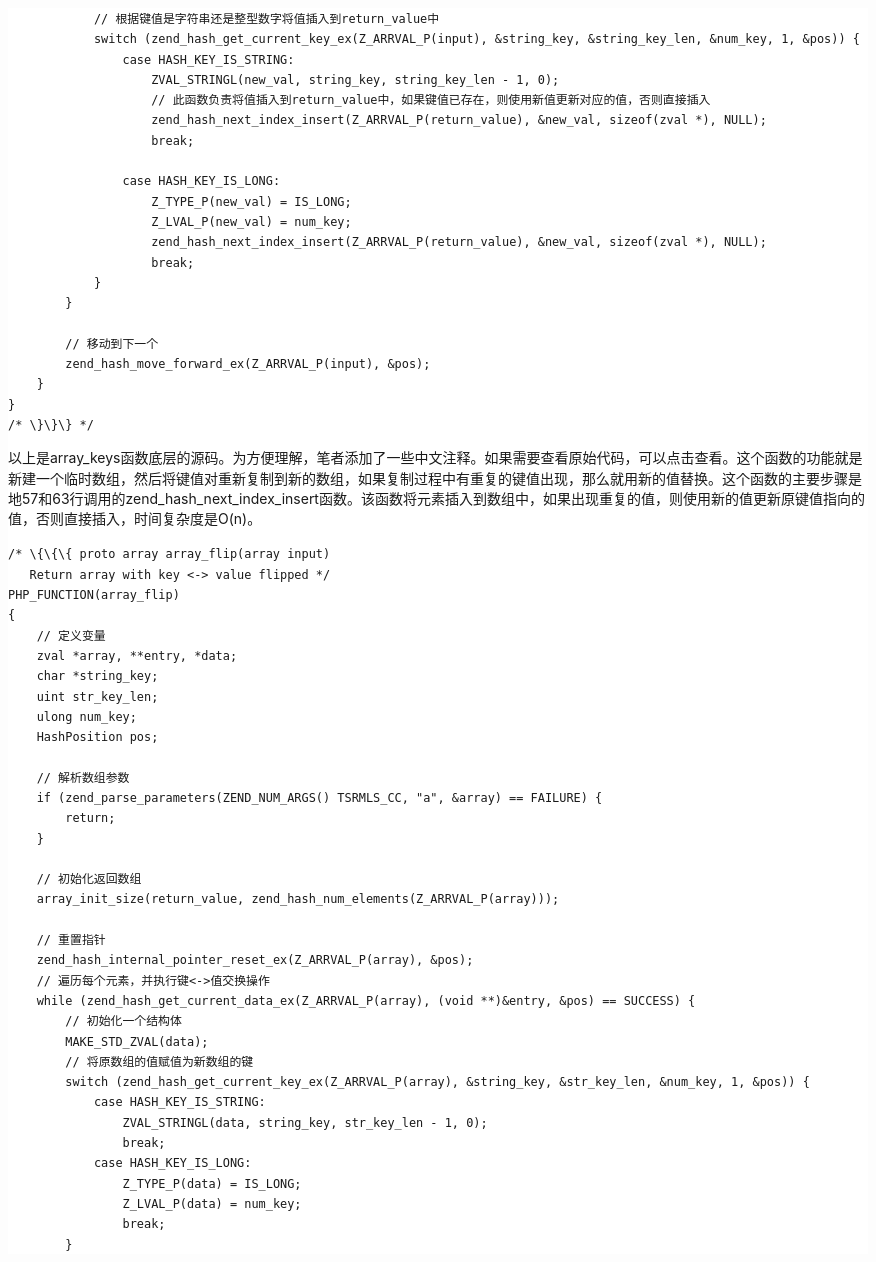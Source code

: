                 // 根据键值是字符串还是整型数字将值插入到return_value中
                switch (zend_hash_get_current_key_ex(Z_ARRVAL_P(input), &string_key, &string_key_len, &num_key, 1, &pos)) {
                    case HASH_KEY_IS_STRING:
                        ZVAL_STRINGL(new_val, string_key, string_key_len - 1, 0);
                        // 此函数负责将值插入到return_value中，如果键值已存在，则使用新值更新对应的值，否则直接插入
                        zend_hash_next_index_insert(Z_ARRVAL_P(return_value), &new_val, sizeof(zval *), NULL);
                        break;
    
                    case HASH_KEY_IS_LONG:
                        Z_TYPE_P(new_val) = IS_LONG;
                        Z_LVAL_P(new_val) = num_key;
                        zend_hash_next_index_insert(Z_ARRVAL_P(return_value), &new_val, sizeof(zval *), NULL);
                        break;
                }
            }
    
            // 移动到下一个
            zend_hash_move_forward_ex(Z_ARRVAL_P(input), &pos);
        }
    }
    /* \}\}\} */
    
以上是array_keys函数底层的源码。为方便理解，笔者添加了一些中文注释。如果需要查看原始代码，可以点击查看。这个函数的功能就是新建一个临时数组，然后将键值对重新复制到新的数组，如果复制过程中有重复的键值出现，那么就用新的值替换。这个函数的主要步骤是地57和63行调用的zend_hash_next_index_insert函数。该函数将元素插入到数组中，如果出现重复的值，则使用新的值更新原键值指向的值，否则直接插入，时间复杂度是O(n)。


    /* \{\{\{ proto array array_flip(array input)
       Return array with key <-> value flipped */
    PHP_FUNCTION(array_flip)
    {
        // 定义变量
        zval *array, **entry, *data;
        char *string_key;
        uint str_key_len;
        ulong num_key;
        HashPosition pos;
    
        // 解析数组参数
        if (zend_parse_parameters(ZEND_NUM_ARGS() TSRMLS_CC, "a", &array) == FAILURE) {
            return;
        }
    
        // 初始化返回数组
        array_init_size(return_value, zend_hash_num_elements(Z_ARRVAL_P(array)));
    
        // 重置指针
        zend_hash_internal_pointer_reset_ex(Z_ARRVAL_P(array), &pos);
        // 遍历每个元素，并执行键<->值交换操作
        while (zend_hash_get_current_data_ex(Z_ARRVAL_P(array), (void **)&entry, &pos) == SUCCESS) {
            // 初始化一个结构体
            MAKE_STD_ZVAL(data);
            // 将原数组的值赋值为新数组的键
            switch (zend_hash_get_current_key_ex(Z_ARRVAL_P(array), &string_key, &str_key_len, &num_key, 1, &pos)) {
                case HASH_KEY_IS_STRING:
                    ZVAL_STRINGL(data, string_key, str_key_len - 1, 0);
                    break;
                case HASH_KEY_IS_LONG:
                    Z_TYPE_P(data) = IS_LONG;
                    Z_LVAL_P(data) = num_key;
                    break;
            }
    